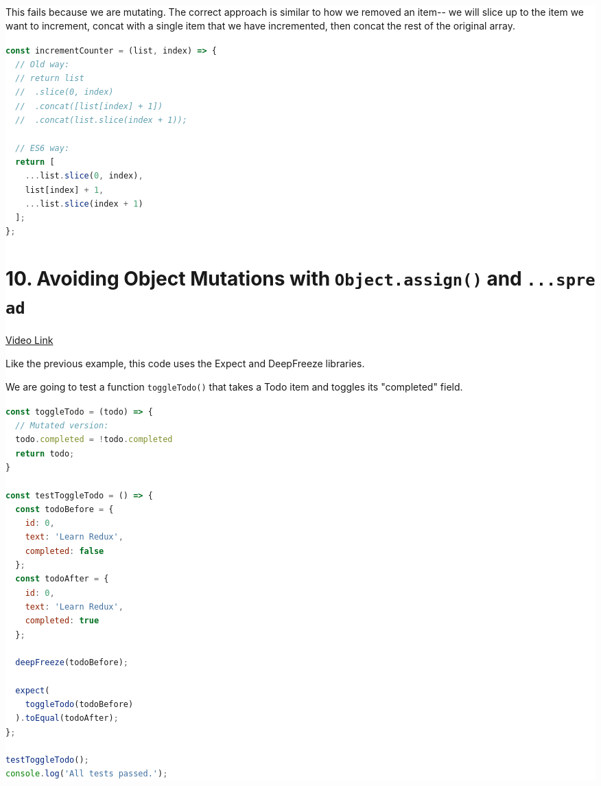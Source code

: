 This fails because we are mutating. The correct approach is similar to how we removed an item-- we will slice up to the item we want to increment, concat with a single item that we have incremented, then concat the rest of the original array.
```Javascript
const incrementCounter = (list, index) => {
  // Old way:
  // return list
  //  .slice(0, index)
  //  .concat([list[index] + 1])
  //  .concat(list.slice(index + 1));

  // ES6 way:
  return [
    ...list.slice(0, index),
    list[index] + 1,
    ...list.slice(index + 1)
  ];
};
```

# 10. Avoiding Object Mutations with `Object.assign()` and `...spread`
[Video Link](https://egghead.io/lessons/javascript-redux-avoiding-object-mutations-with-object-assign-and-spread)

Like the previous example, this code uses the Expect and DeepFreeze libraries.

We are going to test a function `toggleTodo()` that takes a Todo item and toggles its "completed" field.

```Javascript
const toggleTodo = (todo) => {
  // Mutated version:
  todo.completed = !todo.completed
  return todo;
}

const testToggleTodo = () => {
  const todoBefore = {
    id: 0,
    text: 'Learn Redux',
    completed: false
  };
  const todoAfter = {
    id: 0,
    text: 'Learn Redux',
    completed: true
  };

  deepFreeze(todoBefore);

  expect(
    toggleTodo(todoBefore)
  ).toEqual(todoAfter);
};

testToggleTodo();
console.log('All tests passed.');
```
